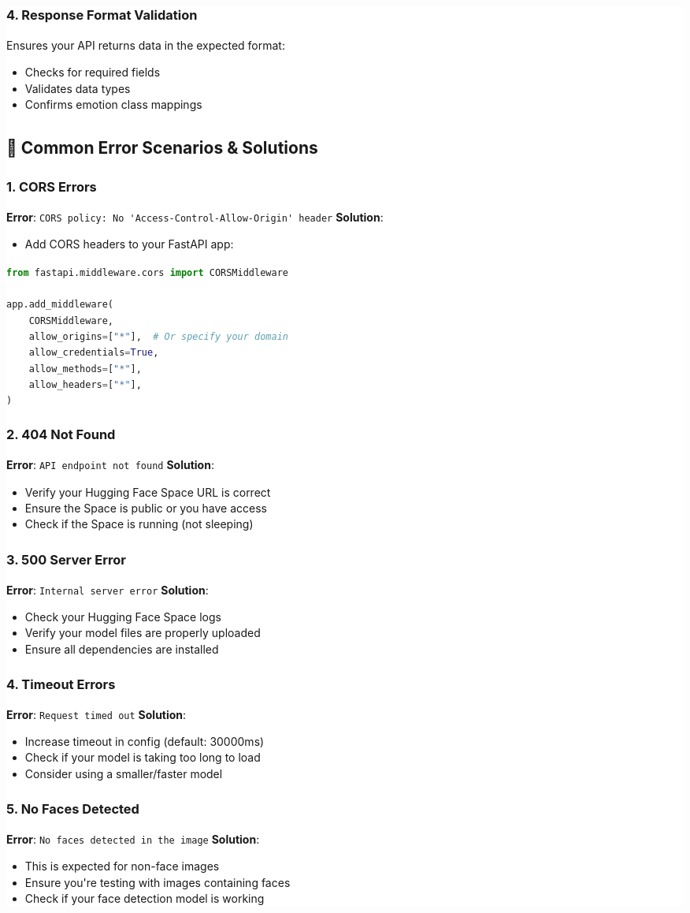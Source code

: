 ### 4. Response Format Validation
Ensures your API returns data in the expected format:
- Checks for required fields
- Validates data types
- Confirms emotion class mappings

## 🐛 Common Error Scenarios & Solutions

### 1. CORS Errors
**Error**: `CORS policy: No 'Access-Control-Allow-Origin' header`
**Solution**: 
- Add CORS headers to your FastAPI app:
```python
from fastapi.middleware.cors import CORSMiddleware

app.add_middleware(
    CORSMiddleware,
    allow_origins=["*"],  # Or specify your domain
    allow_credentials=True,
    allow_methods=["*"],
    allow_headers=["*"],
)
```

### 2. 404 Not Found
**Error**: `API endpoint not found`
**Solution**:
- Verify your Hugging Face Space URL is correct
- Ensure the Space is public or you have access
- Check if the Space is running (not sleeping)

### 3. 500 Server Error
**Error**: `Internal server error`
**Solution**:
- Check your Hugging Face Space logs
- Verify your model files are properly uploaded
- Ensure all dependencies are installed

### 4. Timeout Errors
**Error**: `Request timed out`
**Solution**:
- Increase timeout in config (default: 30000ms)
- Check if your model is taking too long to load
- Consider using a smaller/faster model

### 5. No Faces Detected
**Error**: `No faces detected in the image`
**Solution**:
- This is expected for non-face images
- Ensure you're testing with images containing faces
- Check if your face detection model is working
